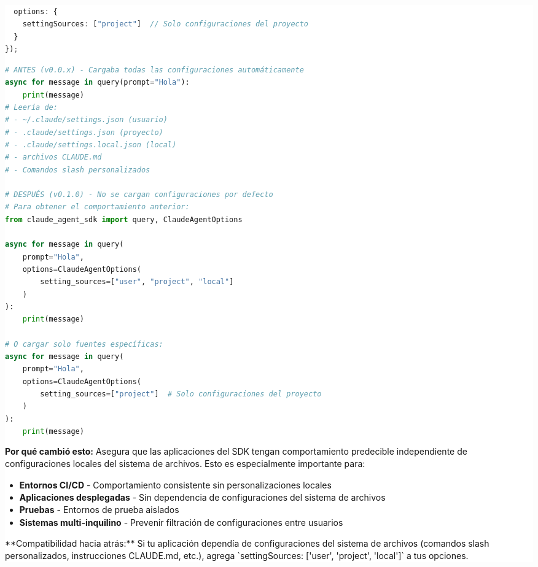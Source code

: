  ```typescript TypeScript
    options: {
      settingSources: ["project"]  // Solo configuraciones del proyecto
    }
  });
  ```

  ```python Python
  # ANTES (v0.0.x) - Cargaba todas las configuraciones automáticamente
  async for message in query(prompt="Hola"):
      print(message)
  # Leería de:
  # - ~/.claude/settings.json (usuario)
  # - .claude/settings.json (proyecto)
  # - .claude/settings.local.json (local)
  # - archivos CLAUDE.md
  # - Comandos slash personalizados

  # DESPUÉS (v0.1.0) - No se cargan configuraciones por defecto
  # Para obtener el comportamiento anterior:
  from claude_agent_sdk import query, ClaudeAgentOptions

  async for message in query(
      prompt="Hola",
      options=ClaudeAgentOptions(
          setting_sources=["user", "project", "local"]
      )
  ):
      print(message)

  # O cargar solo fuentes específicas:
  async for message in query(
      prompt="Hola",
      options=ClaudeAgentOptions(
          setting_sources=["project"]  # Solo configuraciones del proyecto
      )
  ):
      print(message)
  ```
</CodeGroup>

**Por qué cambió esto:** Asegura que las aplicaciones del SDK tengan comportamiento predecible independiente de configuraciones locales del sistema de archivos. Esto es especialmente importante para:

* **Entornos CI/CD** - Comportamiento consistente sin personalizaciones locales
* **Aplicaciones desplegadas** - Sin dependencia de configuraciones del sistema de archivos
* **Pruebas** - Entornos de prueba aislados
* **Sistemas multi-inquilino** - Prevenir filtración de configuraciones entre usuarios

<Note>
  **Compatibilidad hacia atrás:** Si tu aplicación dependía de configuraciones del sistema de archivos (comandos slash personalizados, instrucciones CLAUDE.md, etc.), agrega `settingSources: ['user', 'project', 'local']` a tus opciones.
</Note>

